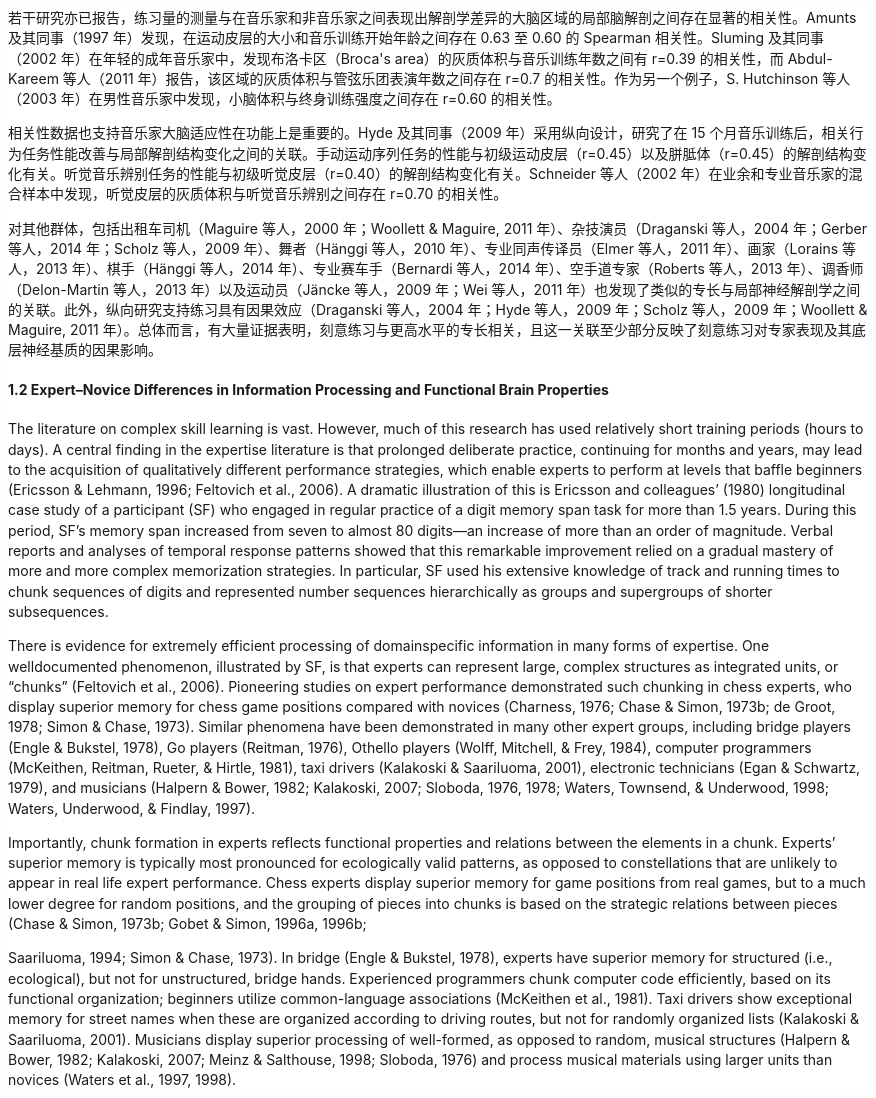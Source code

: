 若干研究亦已报告，练习量的测量与在音乐家和非音乐家之间表现出解剖学差异的大脑区域的局部脑解剖之间存在显著的相关性。Amunts 及其同事（1997 年）发现，在运动皮层的大小和音乐训练开始年龄之间存在 0.63 至 0.60 的 Spearman 相关性。Sluming 及其同事（2002 年）在年轻的成年音乐家中，发现布洛卡区（Broca's area）的灰质体积与音乐训练年数之间有 r=0.39 的相关性，而 Abdul-Kareem 等人（2011 年）报告，该区域的灰质体积与管弦乐团表演年数之间存在 r=0.7 的相关性。作为另一个例子，S. Hutchinson 等人（2003 年）在男性音乐家中发现，小脑体积与终身训练强度之间存在 r=0.60 的相关性。

相关性数据也支持音乐家大脑适应性在功能上是重要的。Hyde 及其同事（2009 年）采用纵向设计，研究了在 15 个月音乐训练后，相关行为任务性能改善与局部解剖结构变化之间的关联。手动运动序列任务的性能与初级运动皮层（r=0.45）以及胼胝体（r=0.45）的解剖结构变化有关。听觉音乐辨别任务的性能与初级听觉皮层（r=0.40）的解剖结构变化有关。Schneider 等人（2002 年）在业余和专业音乐家的混合样本中发现，听觉皮层的灰质体积与听觉音乐辨别之间存在 r=0.70 的相关性。

对其他群体，包括出租车司机（Maguire 等人，2000 年；Woollett & Maguire, 2011 年）、杂技演员（Draganski 等人，2004 年；Gerber 等人，2014 年；Scholz 等人，2009 年）、舞者（Hänggi 等人，2010 年）、专业同声传译员（Elmer 等人，2011 年）、画家（Lorains 等人，2013 年）、棋手（Hänggi 等人，2014 年）、专业赛车手（Bernardi 等人，2014 年）、空手道专家（Roberts 等人，2013 年）、调香师（Delon-Martin 等人，2013 年）以及运动员（Jäncke 等人，2009 年；Wei 等人，2011 年）也发现了类似的专长与局部神经解剖学之间的关联。此外，纵向研究支持练习具有因果效应（Draganski 等人，2004 年；Hyde 等人，2009 年；Scholz 等人，2009 年；Woollett & Maguire, 2011 年）。总体而言，有大量证据表明，刻意练习与更高水平的专长相关，且这一关联至少部分反映了刻意练习对专家表现及其底层神经基质的因果影响。

#### 1.2 Expert–Novice Differences in Information Processing and Functional Brain Properties

The literature on complex skill learning is vast. However, much of this research has used relatively short training periods (hours to days). A central finding in the expertise literature is that prolonged deliberate practice, continuing for months and years, may lead to the acquisition of qualitatively different performance strategies, which enable experts to perform at levels that baffle beginners (Ericsson & Lehmann, 1996; Feltovich et al., 2006). A dramatic illustration of this is Ericsson and colleagues’ (1980) longitudinal case study of a participant (SF) who engaged in regular practice of a digit memory span task for more than 1.5 years. During this period, SF’s memory span increased from seven to almost 80 digits—an increase of more than an order of magnitude. Verbal reports and analyses of temporal response patterns showed that this remarkable improvement relied on a gradual mastery of more and more complex memorization strategies. In particular, SF used his extensive knowledge of track and running times to chunk sequences of digits and represented number sequences hierarchically as groups and supergroups of shorter subsequences.

There is evidence for extremely efficient processing of domainspecific information in many forms of expertise. One welldocumented phenomenon, illustrated by SF, is that experts can represent large, complex structures as integrated units, or “chunks” (Feltovich et al., 2006). Pioneering studies on expert performance demonstrated such chunking in chess experts, who display superior memory for chess game positions compared with novices (Charness, 1976; Chase & Simon, 1973b; de Groot, 1978; Simon & Chase, 1973). Similar phenomena have been demonstrated in many other expert groups, including bridge players (Engle & Bukstel, 1978), Go players (Reitman, 1976), Othello players (Wolff, Mitchell, & Frey, 1984), computer programmers (McKeithen, Reitman, Rueter, & Hirtle, 1981), taxi drivers (Kalakoski & Saariluoma, 2001), electronic technicians (Egan & Schwartz, 1979), and musicians (Halpern & Bower, 1982; Kalakoski, 2007; Sloboda, 1976, 1978; Waters, Townsend, & Underwood, 1998; Waters, Underwood, & Findlay, 1997).

Importantly, chunk formation in experts reflects functional properties and relations between the elements in a chunk. Experts’ superior memory is typically most pronounced for ecologically valid patterns, as opposed to constellations that are unlikely to appear in real life expert performance. Chess experts display superior memory for game positions from real games, but to a much lower degree for random positions, and the grouping of pieces into chunks is based on the strategic relations between pieces (Chase & Simon, 1973b; Gobet & Simon, 1996a, 1996b;

Saariluoma, 1994; Simon & Chase, 1973). In bridge (Engle & Bukstel, 1978), experts have superior memory for structured (i.e., ecological), but not for unstructured, bridge hands. Experienced programmers chunk computer code efficiently, based on its functional organization; beginners utilize common-language associations (McKeithen et al., 1981). Taxi drivers show exceptional memory for street names when these are organized according to driving routes, but not for randomly organized lists (Kalakoski & Saariluoma, 2001). Musicians display superior processing of well-formed, as opposed to random, musical structures (Halpern & Bower, 1982; Kalakoski, 2007; Meinz & Salthouse, 1998; Sloboda, 1976) and process musical materials using larger units than novices (Waters et al., 1997, 1998).
